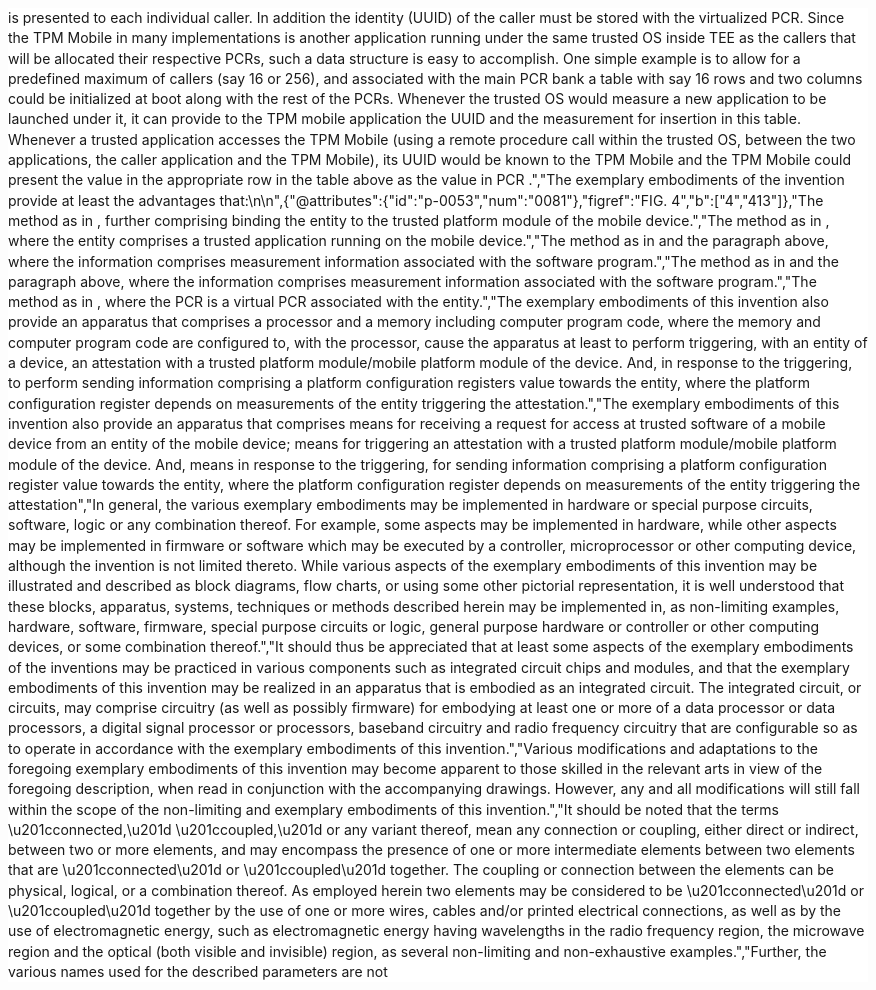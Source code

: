 is presented to each individual caller. In addition the identity (UUID) of the caller must be stored with the virtualized PCR. Since the TPM Mobile in many implementations is another application running under the same trusted OS inside TEE as the callers that will be allocated their respective PCRs, such a data structure is easy to accomplish. One simple example is to allow for a predefined maximum of callers (say 16 or 256), and associated with the main PCR bank a table with say 16 rows and two columns could be initialized at boot along with the rest of the PCRs. Whenever the trusted OS would measure a new application to be launched under it, it can provide to the TPM mobile application the UUID and the measurement for insertion in this table. Whenever a trusted application accesses the TPM Mobile (using a remote procedure call within the trusted OS, between the two applications, the caller application and the TPM Mobile), its UUID would be known to the TPM Mobile and the TPM Mobile could present the value in the appropriate row in the table above as the value in PCR .","The exemplary embodiments of the invention provide at least the advantages that:\n\n",{"@attributes":{"id":"p-0053","num":"0081"},"figref":"FIG. 4","b":["4","413"]},"The method as in , further comprising binding the entity to the trusted platform module of the mobile device.","The method as in , where the entity comprises a trusted application running on the mobile device.","The method as in  and the paragraph above, where the information comprises measurement information associated with the software program.","The method as in  and the paragraph above, where the information comprises measurement information associated with the software program.","The method as in , where the PCR is a virtual PCR associated with the entity.","The exemplary embodiments of this invention also provide an apparatus that comprises a processor and a memory including computer program code, where the memory and computer program code are configured to, with the processor, cause the apparatus at least to perform triggering, with an entity of a device, an attestation with a trusted platform module\/mobile platform module of the device. And, in response to the triggering, to perform sending information comprising a platform configuration registers value towards the entity, where the platform configuration register depends on measurements of the entity triggering the attestation.","The exemplary embodiments of this invention also provide an apparatus that comprises means for receiving a request for access at trusted software of a mobile device from an entity of the mobile device; means for triggering an attestation with a trusted platform module\/mobile platform module of the device. And, means in response to the triggering, for sending information comprising a platform configuration register value towards the entity, where the platform configuration register depends on measurements of the entity triggering the attestation","In general, the various exemplary embodiments may be implemented in hardware or special purpose circuits, software, logic or any combination thereof. For example, some aspects may be implemented in hardware, while other aspects may be implemented in firmware or software which may be executed by a controller, microprocessor or other computing device, although the invention is not limited thereto. While various aspects of the exemplary embodiments of this invention may be illustrated and described as block diagrams, flow charts, or using some other pictorial representation, it is well understood that these blocks, apparatus, systems, techniques or methods described herein may be implemented in, as non-limiting examples, hardware, software, firmware, special purpose circuits or logic, general purpose hardware or controller or other computing devices, or some combination thereof.","It should thus be appreciated that at least some aspects of the exemplary embodiments of the inventions may be practiced in various components such as integrated circuit chips and modules, and that the exemplary embodiments of this invention may be realized in an apparatus that is embodied as an integrated circuit. The integrated circuit, or circuits, may comprise circuitry (as well as possibly firmware) for embodying at least one or more of a data processor or data processors, a digital signal processor or processors, baseband circuitry and radio frequency circuitry that are configurable so as to operate in accordance with the exemplary embodiments of this invention.","Various modifications and adaptations to the foregoing exemplary embodiments of this invention may become apparent to those skilled in the relevant arts in view of the foregoing description, when read in conjunction with the accompanying drawings. However, any and all modifications will still fall within the scope of the non-limiting and exemplary embodiments of this invention.","It should be noted that the terms \u201cconnected,\u201d \u201ccoupled,\u201d or any variant thereof, mean any connection or coupling, either direct or indirect, between two or more elements, and may encompass the presence of one or more intermediate elements between two elements that are \u201cconnected\u201d or \u201ccoupled\u201d together. The coupling or connection between the elements can be physical, logical, or a combination thereof. As employed herein two elements may be considered to be \u201cconnected\u201d or \u201ccoupled\u201d together by the use of one or more wires, cables and\/or printed electrical connections, as well as by the use of electromagnetic energy, such as electromagnetic energy having wavelengths in the radio frequency region, the microwave region and the optical (both visible and invisible) region, as several non-limiting and non-exhaustive examples.","Further, the various names used for the described parameters are not